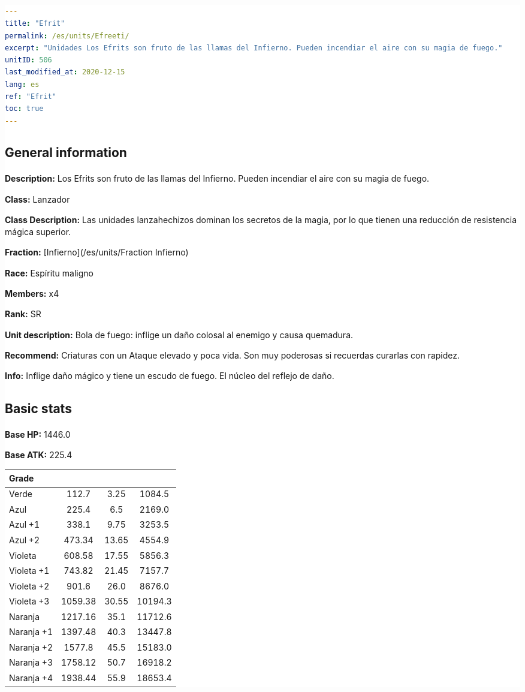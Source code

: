 ```yaml
---
title: "Efrit"
permalink: /es/units/Efreeti/
excerpt: "Unidades Los Efrits son fruto de las llamas del Infierno. Pueden incendiar el aire con su magia de fuego."
unitID: 506
last_modified_at: 2020-12-15
lang: es
ref: "Efrit"
toc: true
---
```

## General information
 **Description:** Los Efrits son fruto de las llamas del Infierno. Pueden incendiar el aire con su magia de fuego.

 **Class:** Lanzador

 **Class Description:** Las unidades lanzahechizos dominan los secretos de la magia, por lo que tienen una reducción de resistencia mágica superior.

 **Fraction:** [Infierno](/es/units/Fraction Infierno)

 **Race:** Espíritu maligno

 **Members:** x4

 **Rank:** SR

 **Unit description:** Bola de fuego: inflige un daño colosal al enemigo y causa quemadura.

 **Recommend:** Criaturas con un Ataque elevado y poca vida. Son muy poderosas si recuerdas curarlas con rapidez.

 **Info:** Inflige daño mágico y tiene un escudo de fuego. El núcleo del reflejo de daño.

## Basic stats
 **Base HP:** 1446.0

 **Base ATK:** 225.4

  |          Grade      |   <i class="fas fa-fan"/>   | <i class="fas fa-shield-alt"/> |    <i class="fas fa-heart"/>   |
  |:--------------------|:--------:|:--------:|:--------:|
  | Verde | 112.7 | 3.25 | 1084.5 |
  | Azul | 225.4 | 6.5 | 2169.0 |
  | Azul +1 | 338.1 | 9.75 | 3253.5 |
  | Azul +2 | 473.34 | 13.65 | 4554.9 |
  | Violeta | 608.58 | 17.55 | 5856.3 |
  | Violeta +1 | 743.82 | 21.45 | 7157.7 |
  | Violeta +2 | 901.6 | 26.0 | 8676.0 |
  | Violeta +3 | 1059.38 | 30.55 | 10194.3 |
  | Naranja | 1217.16 | 35.1 | 11712.6 |
  | Naranja +1 | 1397.48 | 40.3 | 13447.8 |
  | Naranja +2 | 1577.8 | 45.5 | 15183.0 |
  | Naranja +3 | 1758.12 | 50.7 | 16918.2 |
  | Naranja +4 | 1938.44 | 55.9 | 18653.4 |